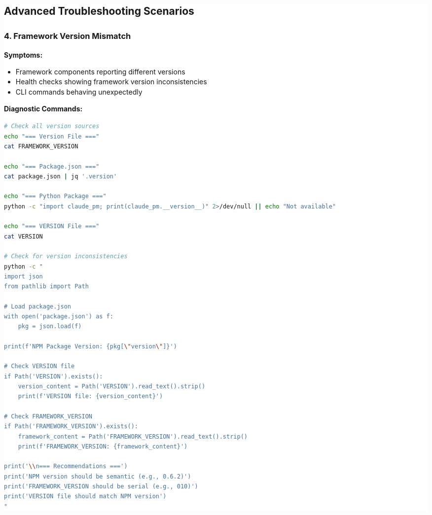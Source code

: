 ## Advanced Troubleshooting Scenarios

### 4. Framework Version Mismatch

**Symptoms:**
- Framework components reporting different versions
- Health checks showing framework version inconsistencies
- CLI commands behaving unexpectedly

**Diagnostic Commands:**
```bash
# Check all version sources
echo "=== Version File ==="
cat FRAMEWORK_VERSION

echo "=== Package.json ==="
cat package.json | jq '.version'

echo "=== Python Package ==="
python -c "import claude_pm; print(claude_pm.__version__)" 2>/dev/null || echo "Not available"

echo "=== VERSION File ==="
cat VERSION

# Check for version inconsistencies
python -c "
import json
from pathlib import Path

# Load package.json
with open('package.json') as f:
    pkg = json.load(f)

print(f'NPM Package Version: {pkg[\"version\"]}')

# Check VERSION file
if Path('VERSION').exists():
    version_content = Path('VERSION').read_text().strip()
    print(f'VERSION file: {version_content}')

# Check FRAMEWORK_VERSION
if Path('FRAMEWORK_VERSION').exists():
    framework_content = Path('FRAMEWORK_VERSION').read_text().strip()
    print(f'FRAMEWORK_VERSION: {framework_content}')

print('\\n=== Recommendations ===')
print('NPM version should be semantic (e.g., 0.6.2)')
print('FRAMEWORK_VERSION should be serial (e.g., 010)')
print('VERSION file should match NPM version')
"
```
